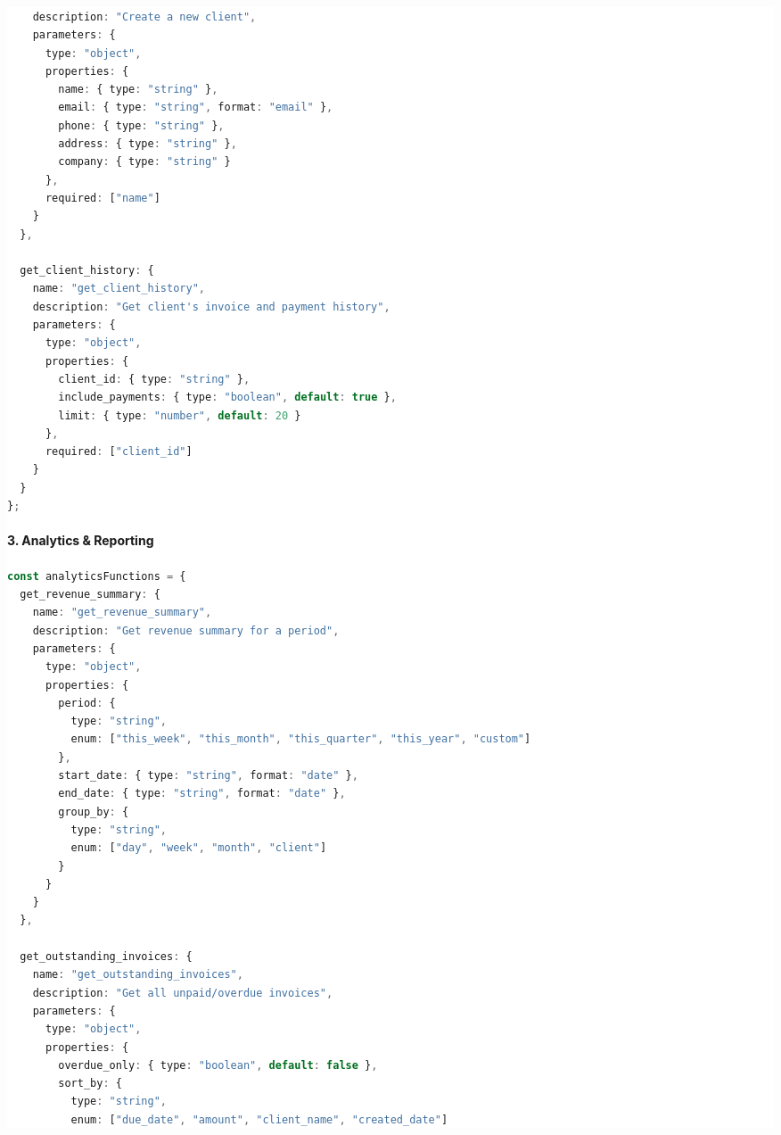 ```typescript
    description: "Create a new client",
    parameters: {
      type: "object",
      properties: {
        name: { type: "string" },
        email: { type: "string", format: "email" },
        phone: { type: "string" },
        address: { type: "string" },
        company: { type: "string" }
      },
      required: ["name"]
    }
  },

  get_client_history: {
    name: "get_client_history",
    description: "Get client's invoice and payment history",
    parameters: {
      type: "object",
      properties: {
        client_id: { type: "string" },
        include_payments: { type: "boolean", default: true },
        limit: { type: "number", default: 20 }
      },
      required: ["client_id"]
    }
  }
};
```

#### 3. Analytics & Reporting
```typescript
const analyticsFunctions = {
  get_revenue_summary: {
    name: "get_revenue_summary",
    description: "Get revenue summary for a period",
    parameters: {
      type: "object",
      properties: {
        period: { 
          type: "string", 
          enum: ["this_week", "this_month", "this_quarter", "this_year", "custom"] 
        },
        start_date: { type: "string", format: "date" },
        end_date: { type: "string", format: "date" },
        group_by: { 
          type: "string", 
          enum: ["day", "week", "month", "client"] 
        }
      }
    }
  },

  get_outstanding_invoices: {
    name: "get_outstanding_invoices",
    description: "Get all unpaid/overdue invoices",
    parameters: {
      type: "object",
      properties: {
        overdue_only: { type: "boolean", default: false },
        sort_by: { 
          type: "string", 
          enum: ["due_date", "amount", "client_name", "created_date"] 
```